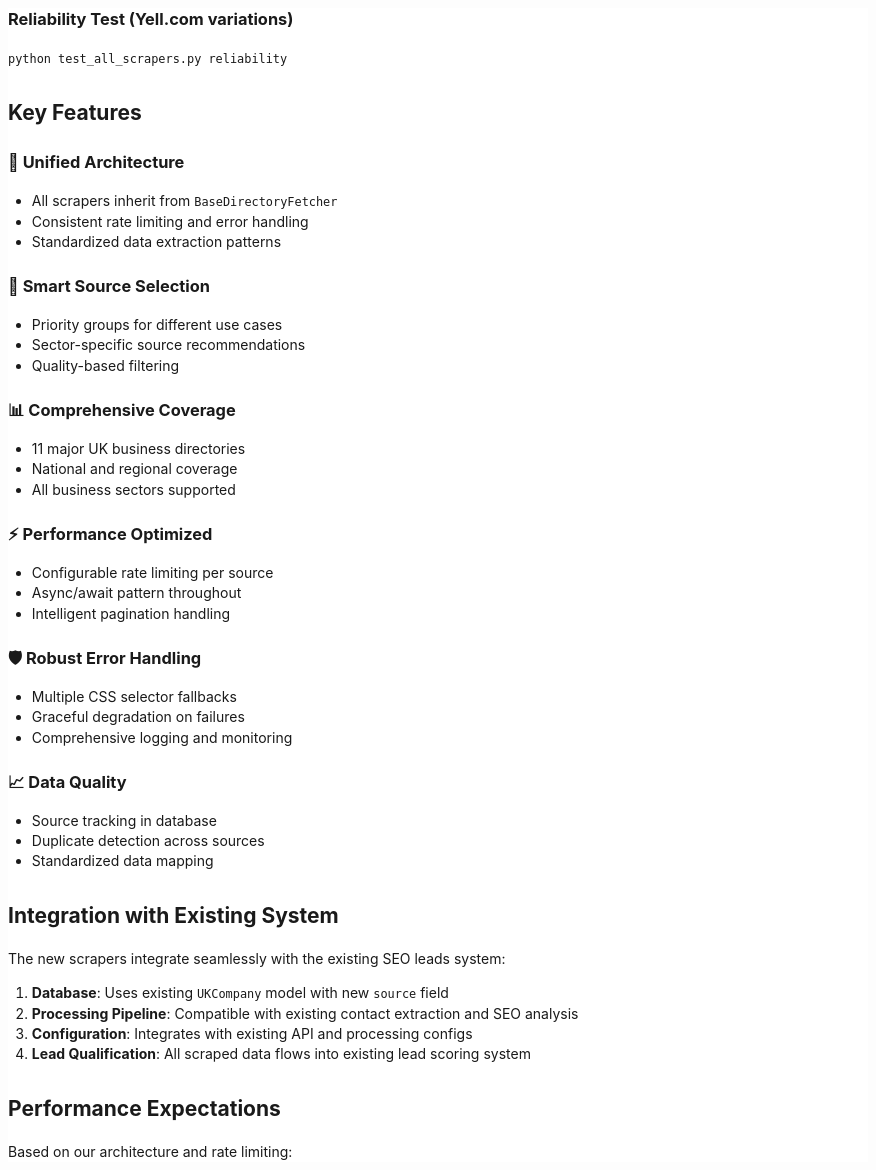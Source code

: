 ### Reliability Test (Yell.com variations)
```bash
python test_all_scrapers.py reliability
```

## Key Features

### 🔄 **Unified Architecture**
- All scrapers inherit from `BaseDirectoryFetcher`
- Consistent rate limiting and error handling
- Standardized data extraction patterns

### 🎯 **Smart Source Selection**
- Priority groups for different use cases
- Sector-specific source recommendations
- Quality-based filtering

### 📊 **Comprehensive Coverage**
- 11 major UK business directories
- National and regional coverage
- All business sectors supported

### ⚡ **Performance Optimized**
- Configurable rate limiting per source
- Async/await pattern throughout
- Intelligent pagination handling

### 🛡️ **Robust Error Handling**
- Multiple CSS selector fallbacks
- Graceful degradation on failures
- Comprehensive logging and monitoring

### 📈 **Data Quality**
- Source tracking in database
- Duplicate detection across sources
- Standardized data mapping

## Integration with Existing System

The new scrapers integrate seamlessly with the existing SEO leads system:

1. **Database**: Uses existing `UKCompany` model with new `source` field
2. **Processing Pipeline**: Compatible with existing contact extraction and SEO analysis
3. **Configuration**: Integrates with existing API and processing configs
4. **Lead Qualification**: All scraped data flows into existing lead scoring system

## Performance Expectations

Based on our architecture and rate limiting:
